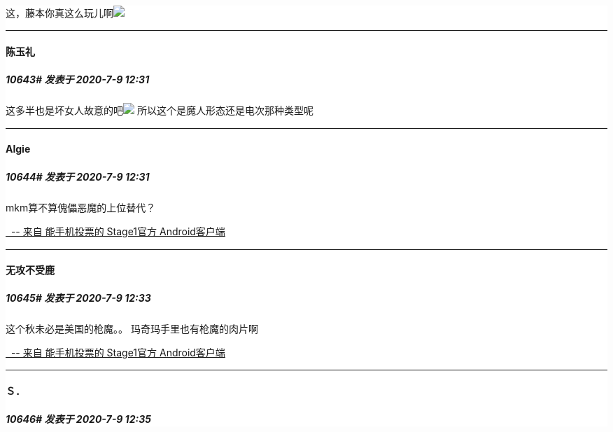 这，藤本你真这么玩儿啊<img src="https://static.saraba1st.com/image/smiley/face2017/125.png" referrerpolicy="no-referrer">







-----

####  陈玉礼  
##### 10643#       发表于 2020-7-9 12:31




这多半也是坏女人故意的吧<img src="https://static.saraba1st.com/image/smiley/face2017/001.png" referrerpolicy="no-referrer">
所以这个是魔人形态还是电次那种类型呢







-----

####  Algie  
##### 10644#       发表于 2020-7-9 12:31




mkm算不算傀儡恶魔的上位替代？

[  -- 来自 能手机投票的 Stage1官方 Android客户端](https://www.coolapk.com/apk/140634)







-----

####  无攻不受鹿  
##### 10645#       发表于 2020-7-9 12:33




这个秋未必是美国的枪魔。。
玛奇玛手里也有枪魔的肉片啊

[  -- 来自 能手机投票的 Stage1官方 Android客户端](https://www.coolapk.com/apk/140634)







-----

####  Ｓ．  
##### 10646#       发表于 2020-7-9 12:35
